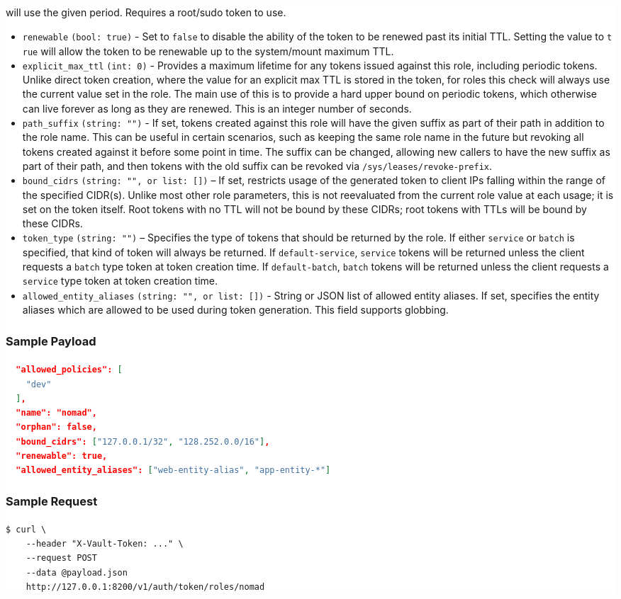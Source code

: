   will use the given period. Requires a root/sudo token to use.
- `renewable` `(bool: true)` - Set to `false` to disable the ability of the token
  to be renewed past its initial TTL.  Setting the value to `true` will allow
  the token to be renewable up to the system/mount maximum TTL.
- `explicit_max_ttl` `(int: 0)` - Provides a maximum lifetime for any
  tokens issued against this role, including periodic tokens. Unlike direct
  token creation, where the value for an explicit max TTL is stored in the
  token, for roles this check will always use the current value set in the
  role. The main use of this is to provide a hard upper bound on periodic
  tokens, which otherwise can live forever as long as they are renewed. This is
  an integer number of seconds.
- `path_suffix` `(string: "")` - If set, tokens created against this role will
  have the given suffix as part of their path in addition to the role name. This
  can be useful in certain scenarios, such as keeping the same role name in the
  future but revoking all tokens created against it before some point in time.
  The suffix can be changed, allowing new callers to have the new suffix as part
  of their path, and then tokens with the old suffix can be revoked via
  `/sys/leases/revoke-prefix`.
- `bound_cidrs` `(string: "", or list: [])` – If set, restricts usage of the
  generated token to client IPs falling within the range of the specified
  CIDR(s). Unlike most other role parameters, this is not reevaluated from the
  current role value at each usage; it is set on the token itself. Root tokens
  with no TTL will not be bound by these CIDRs; root tokens with TTLs will be
  bound by these CIDRs.
- `token_type` `(string: "")` – Specifies the type of tokens that should be
  returned by the role. If either `service` or `batch` is specified, that kind
  of token will always be returned. If `default-service`, `service` tokens will
  be returned unless the client requests a `batch` type token at token creation
  time. If `default-batch`, `batch` tokens will be returned unless the client
  requests a `service` type token at token creation time.
- `allowed_entity_aliases` `(string: "", or list: [])` - String or JSON list 
  of allowed entity aliases. If set, specifies the entity aliases which are 
  allowed to be used during token generation. This field supports globbing. 

### Sample Payload

```json
  "allowed_policies": [
    "dev"
  ],
  "name": "nomad",
  "orphan": false,
  "bound_cidrs": ["127.0.0.1/32", "128.252.0.0/16"],
  "renewable": true,
  "allowed_entity_aliases": ["web-entity-alias", "app-entity-*"]
```

### Sample Request

```
$ curl \
    --header "X-Vault-Token: ..." \
    --request POST
    --data @payload.json
    http://127.0.0.1:8200/v1/auth/token/roles/nomad
```
